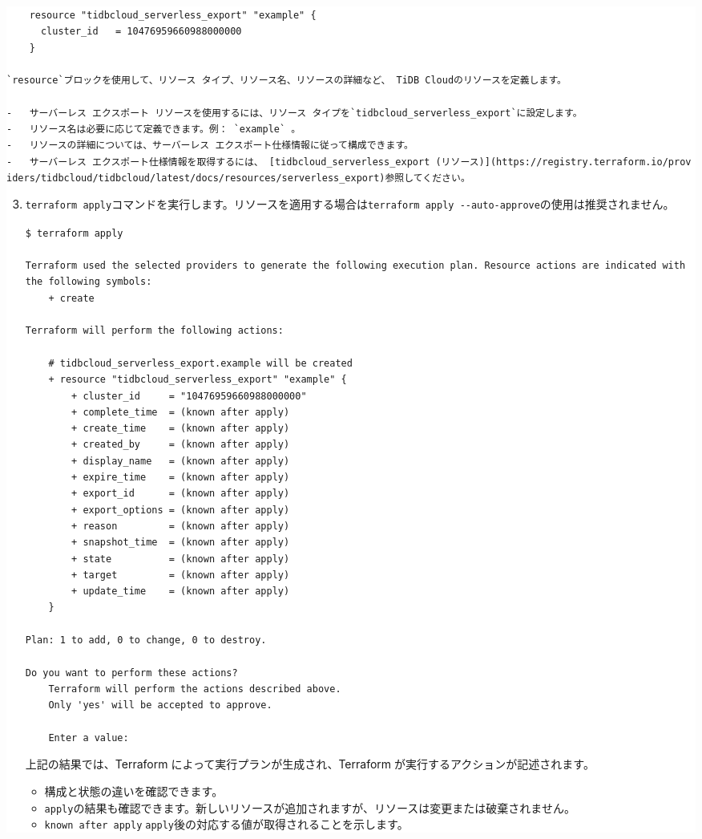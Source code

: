         resource "tidbcloud_serverless_export" "example" {
          cluster_id   = 10476959660988000000
        }

    `resource`ブロックを使用して、リソース タイプ、リソース名、リソースの詳細など、 TiDB Cloudのリソースを定義します。

    -   サーバーレス エクスポート リソースを使用するには、リソース タイプを`tidbcloud_serverless_export`に設定します。
    -   リソース名は必要に応じて定義できます。例： `example` 。
    -   リソースの詳細については、サーバーレス エクスポート仕様情報に従って構成できます。
    -   サーバーレス エクスポート仕様情報を取得するには、 [tidbcloud_serverless_export (リソース)](https://registry.terraform.io/providers/tidbcloud/tidbcloud/latest/docs/resources/serverless_export)参照してください。

3.  `terraform apply`コマンドを実行します。リソースを適用する場合は`terraform apply --auto-approve`の使用は推奨されません。

    ```shell
    $ terraform apply

    Terraform used the selected providers to generate the following execution plan. Resource actions are indicated with the following symbols:
        + create

    Terraform will perform the following actions:

        # tidbcloud_serverless_export.example will be created
        + resource "tidbcloud_serverless_export" "example" {
            + cluster_id     = "10476959660988000000"
            + complete_time  = (known after apply)
            + create_time    = (known after apply)
            + created_by     = (known after apply)
            + display_name   = (known after apply)
            + expire_time    = (known after apply)
            + export_id      = (known after apply)
            + export_options = (known after apply)
            + reason         = (known after apply)
            + snapshot_time  = (known after apply)
            + state          = (known after apply)
            + target         = (known after apply)
            + update_time    = (known after apply)
        }

    Plan: 1 to add, 0 to change, 0 to destroy.

    Do you want to perform these actions?
        Terraform will perform the actions described above.
        Only 'yes' will be accepted to approve.

        Enter a value:
    ```

    上記の結果では、Terraform によって実行プランが生成され、Terraform が実行するアクションが記述されます。

    -   構成と状態の違いを確認できます。
    -   `apply`の結果も確認できます。新しいリソースが追加されますが、リソースは変更または破棄されません。
    -   `known after apply` `apply`後の対応する値が取得されることを示します。
